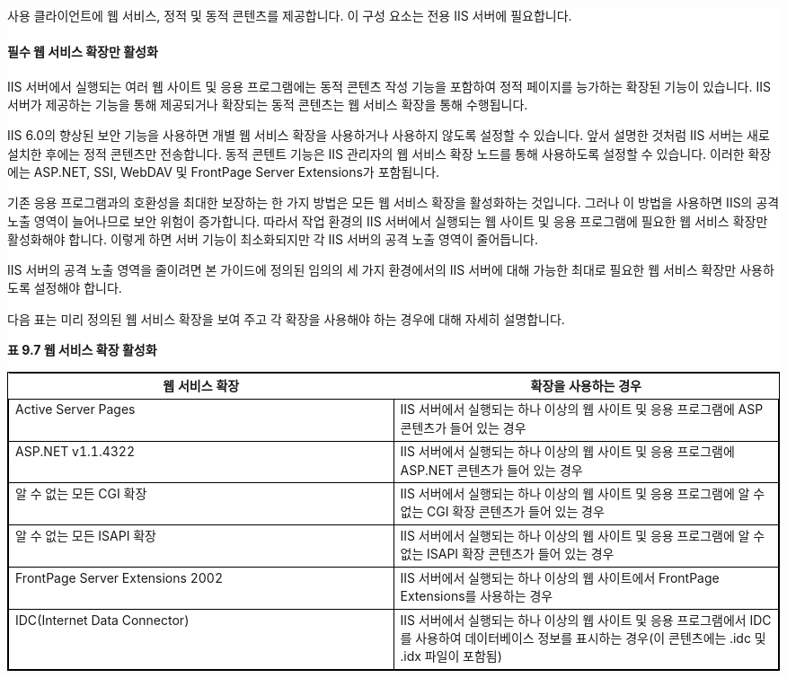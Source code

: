 <td style="border:1px solid black;">사용</td>
<td style="border:1px solid black;">클라이언트에 웹 서비스, 정적 및 동적 콘텐츠를 제공합니다. 이 구성 요소는 전용 IIS 서버에 필요합니다.</td>
</tr>
</tbody>
</table>
  
#### 필수 웹 서비스 확장만 활성화
  
IIS 서버에서 실행되는 여러 웹 사이트 및 응용 프로그램에는 동적 콘텐츠 작성 기능을 포함하여 정적 페이지를 능가하는 확장된 기능이 있습니다. IIS 서버가 제공하는 기능을 통해 제공되거나 확장되는 동적 콘텐츠는 웹 서비스 확장을 통해 수행됩니다.
  
IIS 6.0의 향상된 보안 기능을 사용하면 개별 웹 서비스 확장을 사용하거나 사용하지 않도록 설정할 수 있습니다. 앞서 설명한 것처럼 IIS 서버는 새로 설치한 후에는 정적 콘텐츠만 전송합니다. 동적 콘텐트 기능은 IIS 관리자의 웹 서비스 확장 노드를 통해 사용하도록 설정할 수 있습니다. 이러한 확장에는 ASP.NET, SSI, WebDAV 및 FrontPage Server Extensions가 포함됩니다.
  
기존 응용 프로그램과의 호환성을 최대한 보장하는 한 가지 방법은 모든 웹 서비스 확장을 활성화하는 것입니다. 그러나 이 방법을 사용하면 IIS의 공격 노출 영역이 늘어나므로 보안 위험이 증가합니다. 따라서 작업 환경의 IIS 서버에서 실행되는 웹 사이트 및 응용 프로그램에 필요한 웹 서비스 확장만 활성화해야 합니다. 이렇게 하면 서버 기능이 최소화되지만 각 IIS 서버의 공격 노출 영역이 줄어듭니다.
  
IIS 서버의 공격 노출 영역을 줄이려면 본 가이드에 정의된 임의의 세 가지 환경에서의 IIS 서버에 대해 가능한 최대로 필요한 웹 서비스 확장만 사용하도록 설정해야 합니다.
  
다음 표는 미리 정의된 웹 서비스 확장을 보여 주고 각 확장을 사용해야 하는 경우에 대해 자세히 설명합니다.
  
**표 9.7 웹 서비스 확장 활성화**

 
<table style="border:1px solid black;">
<colgroup>
<col width="50%" />
<col width="50%" />
</colgroup>
<thead>
<tr class="header">
<th>웹 서비스 확장</th>
<th>확장을 사용하는 경우</th>
</tr>
</thead>
<tbody>
<tr class="odd">
<td style="border:1px solid black;">Active Server Pages</td>
<td style="border:1px solid black;">IIS 서버에서 실행되는 하나 이상의 웹 사이트 및 응용 프로그램에 ASP 콘텐츠가 들어 있는 경우</td>
</tr>
<tr class="even">
<td style="border:1px solid black;">ASP.NET v1.1.4322</td>
<td style="border:1px solid black;">IIS 서버에서 실행되는 하나 이상의 웹 사이트 및 응용 프로그램에 ASP.NET 콘텐츠가 들어 있는 경우</td>
</tr>
<tr class="odd">
<td style="border:1px solid black;">알 수 없는 모든 CGI 확장</td>
<td style="border:1px solid black;">IIS 서버에서 실행되는 하나 이상의 웹 사이트 및 응용 프로그램에 알 수 없는 CGI 확장 콘텐츠가 들어 있는 경우</td>
</tr>
<tr class="even">
<td style="border:1px solid black;">알 수 없는 모든 ISAPI 확장</td>
<td style="border:1px solid black;">IIS 서버에서 실행되는 하나 이상의 웹 사이트 및 응용 프로그램에 알 수 없는 ISAPI 확장 콘텐츠가 들어 있는 경우</td>
</tr>
<tr class="odd">
<td style="border:1px solid black;">FrontPage Server Extensions 2002</td>
<td style="border:1px solid black;">IIS 서버에서 실행되는 하나 이상의 웹 사이트에서 FrontPage Extensions를 사용하는 경우</td>
</tr>
<tr class="even">
<td style="border:1px solid black;">IDC(Internet Data Connector)</td>
<td style="border:1px solid black;">IIS 서버에서 실행되는 하나 이상의 웹 사이트 및 응용 프로그램에서 IDC를 사용하여 데이터베이스 정보를 표시하는 경우(이 콘텐츠에는 .idc 및 .idx 파일이 포함됨)</td>
</tr>